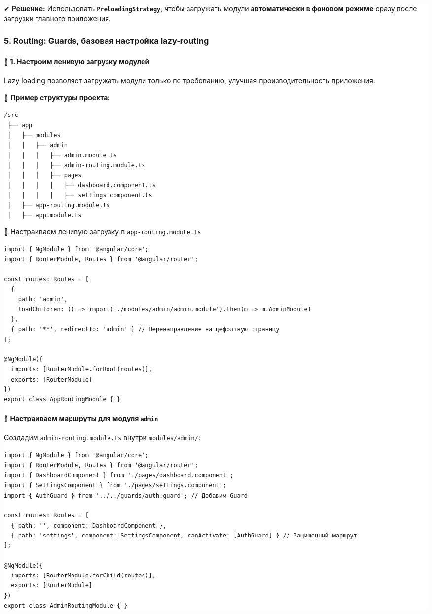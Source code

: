 ✔ **Решение:** Использовать **`PreloadingStrategy`**, чтобы загружать модули **автоматически в фоновом режиме** сразу после загрузки главного приложения.

### 5. Routing: Guards, базовая настройка lazy-routing
#### 🔹 1. Настроим ленивую загрузку модулей

Lazy loading позволяет загружать модули только по требованию, улучшая производительность приложения.

📌 **Пример структуры проекта**:
```arduino
/src
 ├── app
 │   ├── modules
 │   │   ├── admin
 │   │   │   ├── admin.module.ts
 │   │   │   ├── admin-routing.module.ts
 │   │   │   ├── pages
 │   │   │   │   ├── dashboard.component.ts
 │   │   │   │   ├── settings.component.ts
 │   ├── app-routing.module.ts
 │   ├── app.module.ts
```

📌 Настраиваем ленивую загрузку в `app-routing.module.ts`

```TS
import { NgModule } from '@angular/core';
import { RouterModule, Routes } from '@angular/router';

const routes: Routes = [
  { 
    path: 'admin', 
    loadChildren: () => import('./modules/admin/admin.module').then(m => m.AdminModule) 
  },
  { path: '**', redirectTo: 'admin' } // Перенаправление на дефолтную страницу
];

@NgModule({
  imports: [RouterModule.forRoot(routes)],
  exports: [RouterModule]
})
export class AppRoutingModule { }
```

#### 📌 Настраиваем маршруты для модуля `admin`

Создадим `admin-routing.module.ts` внутри `modules/admin/`:

```TS
import { NgModule } from '@angular/core';
import { RouterModule, Routes } from '@angular/router';
import { DashboardComponent } from './pages/dashboard.component';
import { SettingsComponent } from './pages/settings.component';
import { AuthGuard } from '../../guards/auth.guard'; // Добавим Guard

const routes: Routes = [
  { path: '', component: DashboardComponent },
  { path: 'settings', component: SettingsComponent, canActivate: [AuthGuard] } // Защищенный маршрут
];

@NgModule({
  imports: [RouterModule.forChild(routes)],
  exports: [RouterModule]
})
export class AdminRoutingModule { }
```
